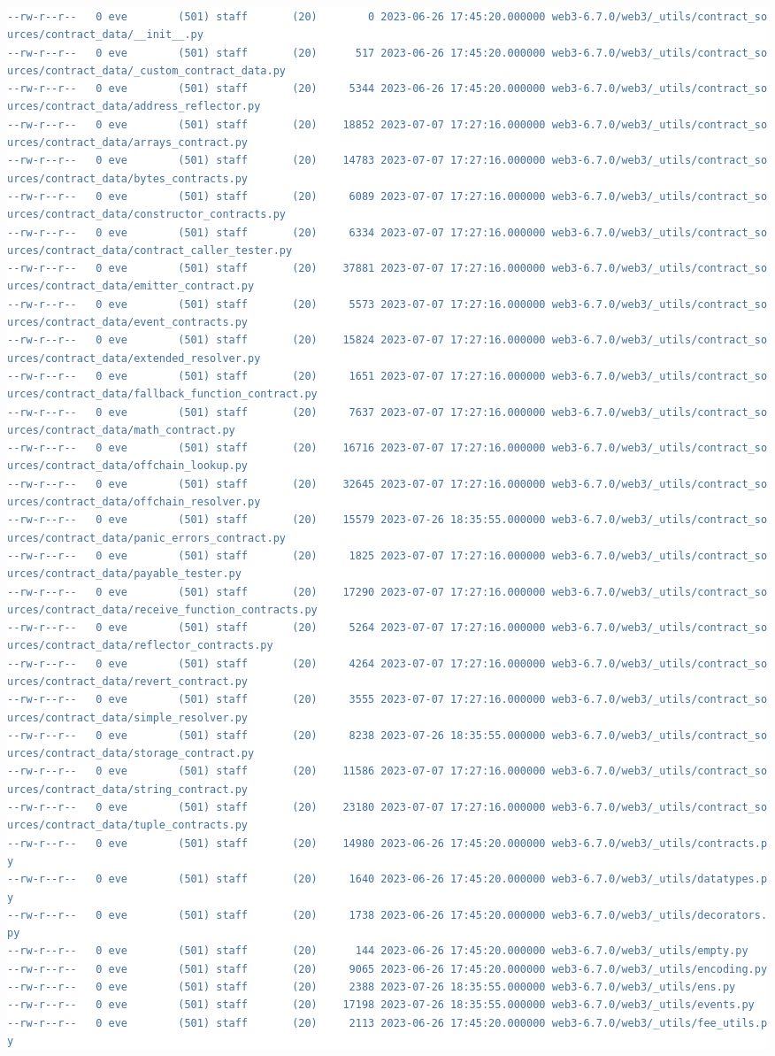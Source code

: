 ```diff
--rw-r--r--   0 eve        (501) staff       (20)        0 2023-06-26 17:45:20.000000 web3-6.7.0/web3/_utils/contract_sources/contract_data/__init__.py
--rw-r--r--   0 eve        (501) staff       (20)      517 2023-06-26 17:45:20.000000 web3-6.7.0/web3/_utils/contract_sources/contract_data/_custom_contract_data.py
--rw-r--r--   0 eve        (501) staff       (20)     5344 2023-06-26 17:45:20.000000 web3-6.7.0/web3/_utils/contract_sources/contract_data/address_reflector.py
--rw-r--r--   0 eve        (501) staff       (20)    18852 2023-07-07 17:27:16.000000 web3-6.7.0/web3/_utils/contract_sources/contract_data/arrays_contract.py
--rw-r--r--   0 eve        (501) staff       (20)    14783 2023-07-07 17:27:16.000000 web3-6.7.0/web3/_utils/contract_sources/contract_data/bytes_contracts.py
--rw-r--r--   0 eve        (501) staff       (20)     6089 2023-07-07 17:27:16.000000 web3-6.7.0/web3/_utils/contract_sources/contract_data/constructor_contracts.py
--rw-r--r--   0 eve        (501) staff       (20)     6334 2023-07-07 17:27:16.000000 web3-6.7.0/web3/_utils/contract_sources/contract_data/contract_caller_tester.py
--rw-r--r--   0 eve        (501) staff       (20)    37881 2023-07-07 17:27:16.000000 web3-6.7.0/web3/_utils/contract_sources/contract_data/emitter_contract.py
--rw-r--r--   0 eve        (501) staff       (20)     5573 2023-07-07 17:27:16.000000 web3-6.7.0/web3/_utils/contract_sources/contract_data/event_contracts.py
--rw-r--r--   0 eve        (501) staff       (20)    15824 2023-07-07 17:27:16.000000 web3-6.7.0/web3/_utils/contract_sources/contract_data/extended_resolver.py
--rw-r--r--   0 eve        (501) staff       (20)     1651 2023-07-07 17:27:16.000000 web3-6.7.0/web3/_utils/contract_sources/contract_data/fallback_function_contract.py
--rw-r--r--   0 eve        (501) staff       (20)     7637 2023-07-07 17:27:16.000000 web3-6.7.0/web3/_utils/contract_sources/contract_data/math_contract.py
--rw-r--r--   0 eve        (501) staff       (20)    16716 2023-07-07 17:27:16.000000 web3-6.7.0/web3/_utils/contract_sources/contract_data/offchain_lookup.py
--rw-r--r--   0 eve        (501) staff       (20)    32645 2023-07-07 17:27:16.000000 web3-6.7.0/web3/_utils/contract_sources/contract_data/offchain_resolver.py
--rw-r--r--   0 eve        (501) staff       (20)    15579 2023-07-26 18:35:55.000000 web3-6.7.0/web3/_utils/contract_sources/contract_data/panic_errors_contract.py
--rw-r--r--   0 eve        (501) staff       (20)     1825 2023-07-07 17:27:16.000000 web3-6.7.0/web3/_utils/contract_sources/contract_data/payable_tester.py
--rw-r--r--   0 eve        (501) staff       (20)    17290 2023-07-07 17:27:16.000000 web3-6.7.0/web3/_utils/contract_sources/contract_data/receive_function_contracts.py
--rw-r--r--   0 eve        (501) staff       (20)     5264 2023-07-07 17:27:16.000000 web3-6.7.0/web3/_utils/contract_sources/contract_data/reflector_contracts.py
--rw-r--r--   0 eve        (501) staff       (20)     4264 2023-07-07 17:27:16.000000 web3-6.7.0/web3/_utils/contract_sources/contract_data/revert_contract.py
--rw-r--r--   0 eve        (501) staff       (20)     3555 2023-07-07 17:27:16.000000 web3-6.7.0/web3/_utils/contract_sources/contract_data/simple_resolver.py
--rw-r--r--   0 eve        (501) staff       (20)     8238 2023-07-26 18:35:55.000000 web3-6.7.0/web3/_utils/contract_sources/contract_data/storage_contract.py
--rw-r--r--   0 eve        (501) staff       (20)    11586 2023-07-07 17:27:16.000000 web3-6.7.0/web3/_utils/contract_sources/contract_data/string_contract.py
--rw-r--r--   0 eve        (501) staff       (20)    23180 2023-07-07 17:27:16.000000 web3-6.7.0/web3/_utils/contract_sources/contract_data/tuple_contracts.py
--rw-r--r--   0 eve        (501) staff       (20)    14980 2023-06-26 17:45:20.000000 web3-6.7.0/web3/_utils/contracts.py
--rw-r--r--   0 eve        (501) staff       (20)     1640 2023-06-26 17:45:20.000000 web3-6.7.0/web3/_utils/datatypes.py
--rw-r--r--   0 eve        (501) staff       (20)     1738 2023-06-26 17:45:20.000000 web3-6.7.0/web3/_utils/decorators.py
--rw-r--r--   0 eve        (501) staff       (20)      144 2023-06-26 17:45:20.000000 web3-6.7.0/web3/_utils/empty.py
--rw-r--r--   0 eve        (501) staff       (20)     9065 2023-06-26 17:45:20.000000 web3-6.7.0/web3/_utils/encoding.py
--rw-r--r--   0 eve        (501) staff       (20)     2388 2023-07-26 18:35:55.000000 web3-6.7.0/web3/_utils/ens.py
--rw-r--r--   0 eve        (501) staff       (20)    17198 2023-07-26 18:35:55.000000 web3-6.7.0/web3/_utils/events.py
--rw-r--r--   0 eve        (501) staff       (20)     2113 2023-06-26 17:45:20.000000 web3-6.7.0/web3/_utils/fee_utils.py
```